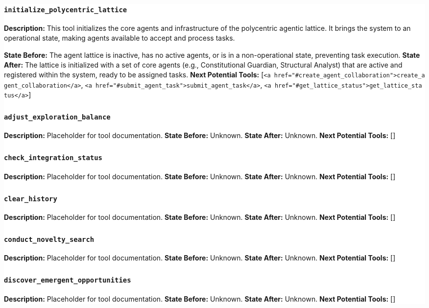 ### <a name="initialize_polycentric_lattice"></a> `initialize_polycentric_lattice`

**Description:** This tool initializes the core agents and infrastructure of the polycentric agentic lattice. It brings the system to an operational state, making agents available to accept and process tasks.

**State Before:** The agent lattice is inactive, has no active agents, or is in a non-operational state, preventing task execution.
**State After:** The lattice is initialized with a set of core agents (e.g., Constitutional Guardian, Structural Analyst) that are active and registered within the system, ready to be assigned tasks.
**Next Potential Tools:** [`<a href="#create_agent_collaboration">create_agent_collaboration</a>`, `<a href="#submit_agent_task">submit_agent_task</a>`, `<a href="#get_lattice_status">get_lattice_status</a>`]

### <a name="adjust_exploration_balance"></a> `adjust_exploration_balance`

**Description:** Placeholder for tool documentation.
**State Before:** Unknown.
**State After:** Unknown.
**Next Potential Tools:** []

### <a name="check_integration_status"></a> `check_integration_status`

**Description:** Placeholder for tool documentation.
**State Before:** Unknown.
**State After:** Unknown.
**Next Potential Tools:** []

### <a name="clear_history"></a> `clear_history`

**Description:** Placeholder for tool documentation.
**State Before:** Unknown.
**State After:** Unknown.
**Next Potential Tools:** []

### <a name="conduct_novelty_search"></a> `conduct_novelty_search`

**Description:** Placeholder for tool documentation.
**State Before:** Unknown.
**State After:** Unknown.
**Next Potential Tools:** []

### <a name="discover_emergent_opportunities"></a> `discover_emergent_opportunities`

**Description:** Placeholder for tool documentation.
**State Before:** Unknown.
**State After:** Unknown.
**Next Potential Tools:** []
